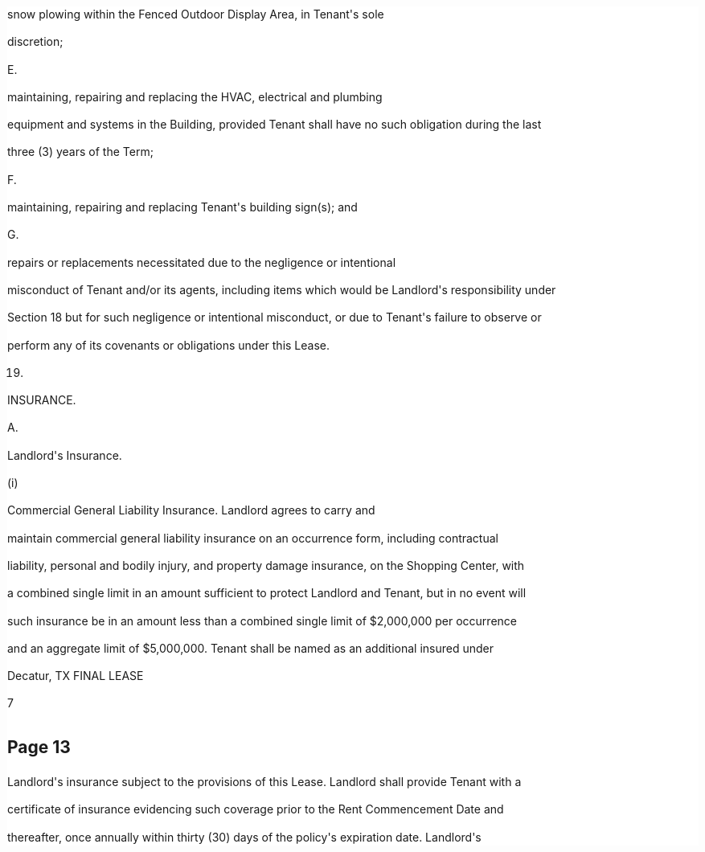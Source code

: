 snow plowing within the Fenced Outdoor Display Area, in Tenant's sole

discretion;

E.

maintaining, repairing and replacing the HVAC, electrical and plumbing

equipment and systems in the Building, provided Tenant shall have no such obligation during the last

three (3) years of the Term;

F.

maintaining, repairing and replacing Tenant's building sign(s); and

G.

repairs or replacements necessitated due to the negligence or intentional

misconduct of Tenant and/or its agents, including items which would be Landlord's responsibility under

Section 18 but for such negligence or intentional misconduct, or due to Tenant's failure to observe or

perform any of its covenants or obligations under this Lease.

19.

INSURANCE.

A.

Landlord's Insurance.

(i)

Commercial General Liability Insurance. Landlord agrees to carry and

maintain commercial general liability insurance on an occurrence form, including contractual

liability, personal and bodily injury, and property damage insurance, on the Shopping Center, with

a combined single limit in an amount sufficient to protect Landlord and Tenant, but in no event will

such insurance be in an amount less than a combined single limit of $2,000,000 per occurrence

and an aggregate limit of $5,000,000. Tenant shall be named as an additional insured under

Decatur, TX FINAL LEASE

7

## Page 13
Landlord's insurance subject to the provisions of this Lease. Landlord shall provide Tenant with a

certificate of insurance evidencing such coverage prior to the Rent Commencement Date and

thereafter, once annually within thirty (30) days of the policy's expiration date. Landlord's
